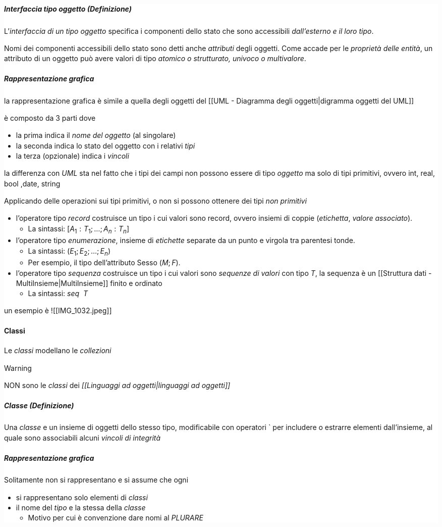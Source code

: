 ##### Interfaccia tipo oggetto (Definizione)
L’_interfaccia di un tipo oggetto_ specifica i componenti dello stato che sono accessibili _dall’esterno e il loro tipo_.

Nomi dei componenti accessibili dello stato sono detti anche _attributi_ degli oggetti. 
Come accade per le _proprietà delle entità_, un attributo di un oggetto può avere valori di tipo _atomico o strutturato, univoco o multivalore_. 


##### Rappresentazione grafica
la rappresentazione grafica è simile a quella degli oggetti del [[UML - Diagramma degli oggetti|digramma oggetti del UML]] 

è composto da 3 parti dove 
- la prima indica il _nome del oggetto_ (al singolare)
- la seconda indica lo stato del oggetto con i relativi _tipi_
- la terza (opzionale) indica i _vincoli_   

la differenza con _UML_ sta nel fatto che  i tipi dei campi non possono essere di tipo _oggetto_ ma solo di tipi primitivi, ovvero int, real, bool ,date, string

Applicando delle operazioni sui tipi primitivi, o non si possono ottenere dei tipi _non primitivi_
- l’operatore tipo _record_ costruisce un tipo i cui valori sono record, ovvero insiemi di coppie (_etichetta_, _valore associato_). 
	- La sintassi: $[ A_1:T_1; \dots ; A_n:T_n ]$
- l’operatore tipo _enumerazione_, insieme di _etichette_ separate da un punto e virgola tra parentesi tonde. 
	- La sintassi: $(E_1;E_2;\dots;E_n)$
	- Per esempio, il tipo dell’attributo Sesso $(M; F)$.
- l’operatore tipo _sequenza_  costruisce un tipo i cui valori sono _sequenze di valori_ con tipo $T$, la sequenza  è un [[Struttura dati - MultiInsieme|MultiInsieme]] finito e ordinato 
	- La sintassi: $seq \ \ T$

un esempio è
![[IMG_1032.jpeg]]



#### Classi
Le _classi_ modellano le _collezioni_
>[!warning]
>NON sono le _classi_ dei _[[Linguaggi ad oggetti|linguaggi ad oggetti]]_
##### Classe (Definizione)
Una _classe_ e un insieme di oggetti dello stesso tipo, modificabile con operatori `
per includere o estrarre elementi dall’insieme, al quale sono associabili alcuni _vincoli di integrità_


##### Rappresentazione grafica
Solitamente non si rappresentano e si assume che ogni 
- si rappresentano solo elementi di _classi_
- il nome del _tipo_ e la stessa della _classe_
	- Motivo per cui è convenzione dare nomi al _PLURARE_

